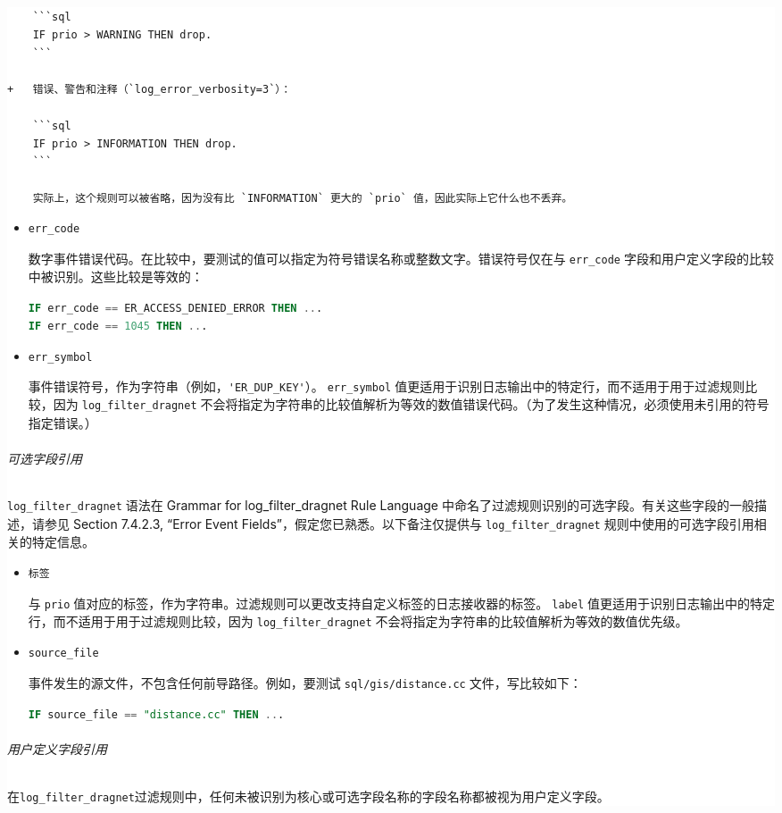         ```sql
        IF prio > WARNING THEN drop.
        ```

    +   错误、警告和注释（`log_error_verbosity=3`）：

        ```sql
        IF prio > INFORMATION THEN drop.
        ```

        实际上，这个规则可以被省略，因为没有比 `INFORMATION` 更大的 `prio` 值，因此实际上它什么也不丢弃。

+   `err_code`

    数字事件错误代码。在比较中，要测试的值可以指定为符号错误名称或整数文字。错误符号仅在与 `err_code` 字段和用户定义字段的比较中被识别。这些比较是等效的：

    ```sql
    IF err_code == ER_ACCESS_DENIED_ERROR THEN ...
    IF err_code == 1045 THEN ...
    ```

+   `err_symbol`

    事件错误符号，作为字符串（例如，`'ER_DUP_KEY'`）。 `err_symbol` 值更适用于识别日志输出中的特定行，而不适用于用于过滤规则比较，因为 `log_filter_dragnet` 不会将指定为字符串的比较值解析为等效的数值错误代码。（为了发生这种情况，必须使用未引用的符号指定错误。）

###### 可选字段引用

`log_filter_dragnet` 语法在 Grammar for log_filter_dragnet Rule Language 中命名了过滤规则识别的可选字段。有关这些字段的一般描述，请参见 Section 7.4.2.3, “Error Event Fields”，假定您已熟悉。以下备注仅提供与 `log_filter_dragnet` 规则中使用的可选字段引用相关的特定信息。

+   `标签`

    与 `prio` 值对应的标签，作为字符串。过滤规则可以更改支持自定义标签的日志接收器的标签。 `label` 值更适用于识别日志输出中的特定行，而不适用于用于过滤规则比较，因为 `log_filter_dragnet` 不会将指定为字符串的比较值解析为等效的数值优先级。

+   `source_file`

    事件发生的源文件，不包含任何前导路径。例如，要测试 `sql/gis/distance.cc` 文件，写比较如下：

    ```sql
    IF source_file == "distance.cc" THEN ...
    ```

###### 用户定义字段引用

在`log_filter_dragnet`过滤规则中，任何未被识别为核心或可选字段名称的字段名称都被视为用户定义字段。
